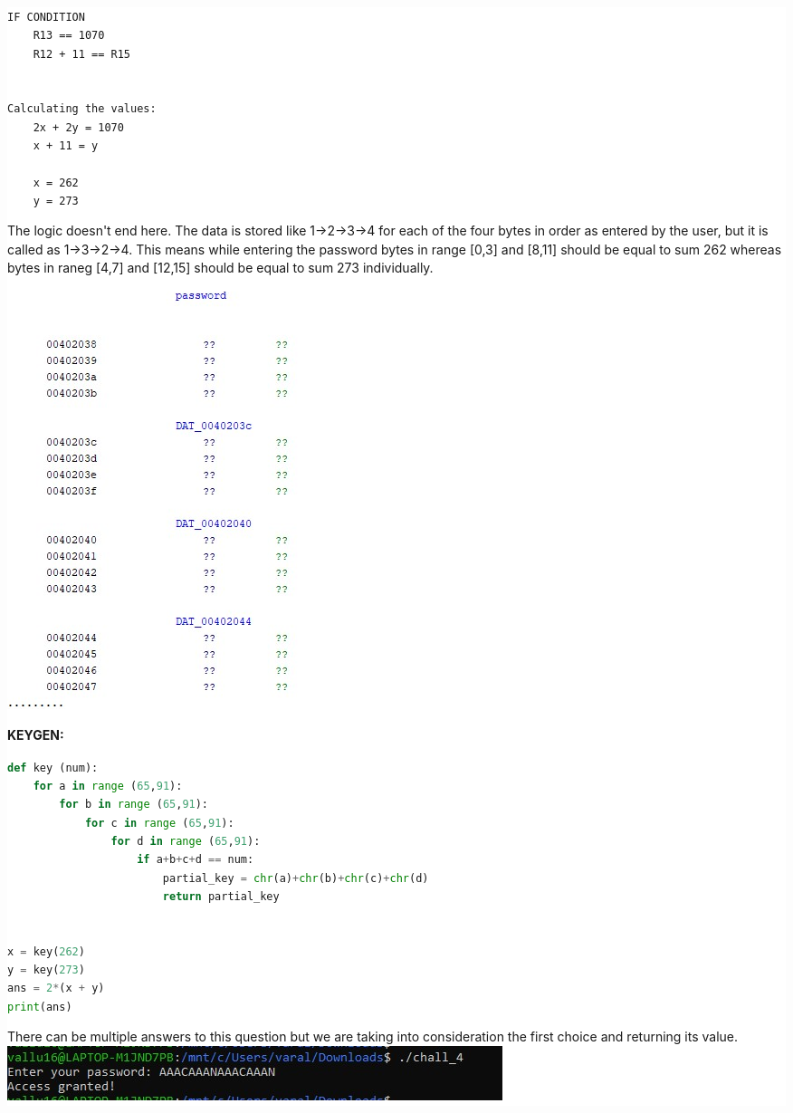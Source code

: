    IF CONDITION
        R13 == 1070
        R12 + 11 == R15


    Calculating the values:
        2x + 2y = 1070
        x + 11 = y

        x = 262
        y = 273

The logic doesn't end here. The data is stored like 1->2->3->4 for each of the four bytes in order as entered by the user, but it is called as 1->3->2->4. This means while entering the password bytes in range [0,3] and [8,11] should be equal to sum 262 whereas bytes in raneg [4,7] and [12,15] should be equal to sum 273 individually. <br>
![](images/4.7.jpg)

**KEYGEN:**
```python
def key (num):
    for a in range (65,91):
        for b in range (65,91):
            for c in range (65,91):
                for d in range (65,91):
                    if a+b+c+d == num:
                        partial_key = chr(a)+chr(b)+chr(c)+chr(d)
                        return partial_key


x = key(262)
y = key(273)
ans = 2*(x + y)
print(ans)
```
There can be multiple answers to this question but we are taking into consideration the first choice and returning its value.
![](images/4.8.jpg)